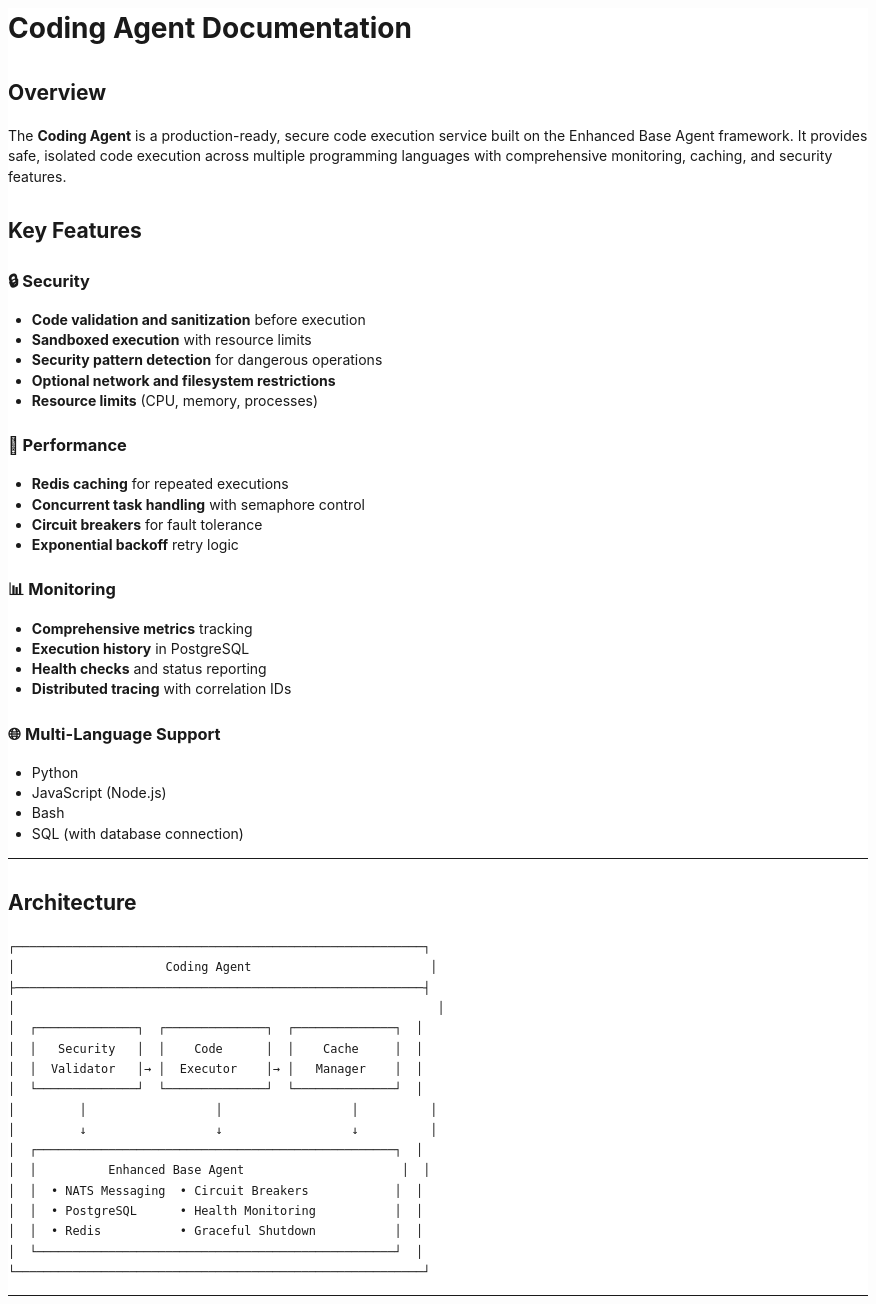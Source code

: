 # Coding Agent Documentation

## Overview

The **Coding Agent** is a production-ready, secure code execution service built on the Enhanced Base Agent framework. It provides safe, isolated code execution across multiple programming languages with comprehensive monitoring, caching, and security features.

## Key Features

### 🔒 Security
- **Code validation and sanitization** before execution
- **Sandboxed execution** with resource limits
- **Security pattern detection** for dangerous operations
- **Optional network and filesystem restrictions**
- **Resource limits** (CPU, memory, processes)

### 🚀 Performance
- **Redis caching** for repeated executions
- **Concurrent task handling** with semaphore control
- **Circuit breakers** for fault tolerance
- **Exponential backoff** retry logic

### 📊 Monitoring
- **Comprehensive metrics** tracking
- **Execution history** in PostgreSQL
- **Health checks** and status reporting
- **Distributed tracing** with correlation IDs

### 🌐 Multi-Language Support
- Python
- JavaScript (Node.js)
- Bash
- SQL (with database connection)

---

## Architecture

```
┌─────────────────────────────────────────────────────────┐
│                     Coding Agent                         │
├─────────────────────────────────────────────────────────┤
│                                                           │
│  ┌──────────────┐  ┌──────────────┐  ┌──────────────┐  │
│  │   Security   │  │    Code      │  │    Cache     │  │
│  │  Validator   │→ │  Executor    │→ │   Manager    │  │
│  └──────────────┘  └──────────────┘  └──────────────┘  │
│         │                  │                  │          │
│         ↓                  ↓                  ↓          │
│  ┌──────────────────────────────────────────────────┐  │
│  │          Enhanced Base Agent                      │  │
│  │  • NATS Messaging  • Circuit Breakers            │  │
│  │  • PostgreSQL      • Health Monitoring           │  │
│  │  • Redis           • Graceful Shutdown           │  │
│  └──────────────────────────────────────────────────┘  │
└─────────────────────────────────────────────────────────┘
```

---